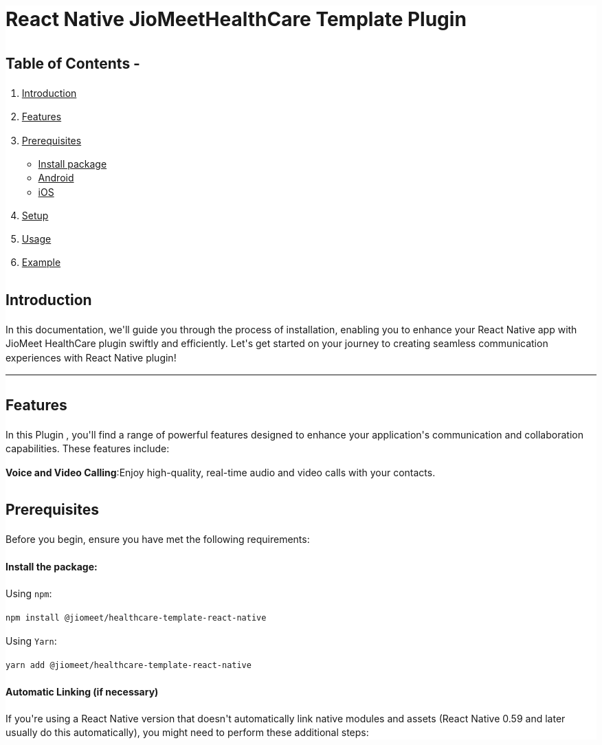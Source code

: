 # React Native JioMeetHealthCare Template Plugin

## Table of Contents -

1. [Introduction](#introduction)
2. [Features](#features)
3. [Prerequisites](#prerequisites)
   - [Install package](#install-the-package)
   - [Android](#for-android)
   - [iOS](#ios-project-settings)

4. [Setup](#setup)
5. [Usage](#usage-launch-core-template-screen)
6. [Example](#example)

## Introduction

In this documentation, we'll guide you through the process of installation, enabling you to enhance your React Native app with JioMeet HealthCare plugin swiftly and efficiently. Let's get started on your journey to creating seamless communication experiences with React Native plugin!

---

## Features

In this Plugin , you'll find a range of powerful features designed to enhance your application's communication and collaboration capabilities. These features include:

**Voice and Video Calling**:Enjoy high-quality, real-time audio and video calls with your contacts.


## Prerequisites

Before you begin, ensure you have met the following requirements:

#### Install the package:

Using `npm`:

```
npm install @jiomeet/healthcare-template-react-native
```

Using `Yarn`:

```
yarn add @jiomeet/healthcare-template-react-native
```

#### Automatic Linking (if necessary)

If you're using a React Native version that doesn't automatically link native modules and assets (React Native 0.59 and later usually do this automatically), you might need to perform these additional steps:
